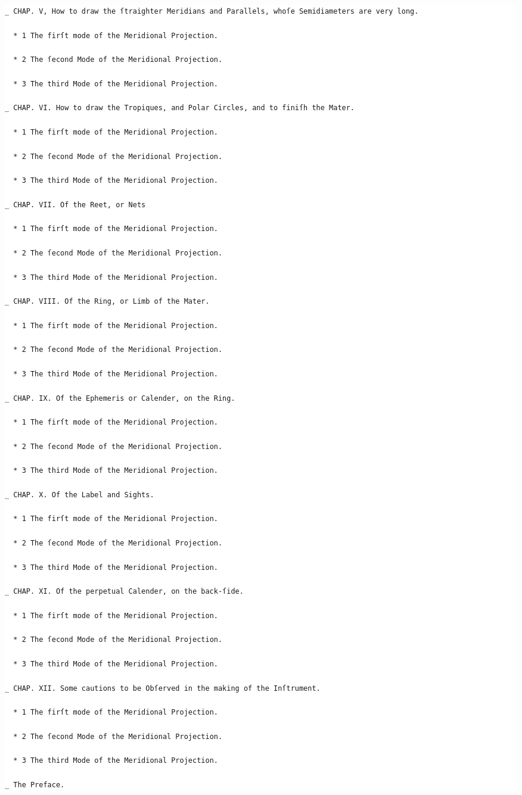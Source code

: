     _ CHAP. V, How to draw the ſtraighter Meridians and Parallels, whoſe Semidiameters are very long.

      * 1 The firſt mode of the Meridional Projection.

      * 2 The ſecond Mode of the Meridional Projection.

      * 3 The third Mode of the Meridional Projection.

    _ CHAP. VI. How to draw the Tropiques, and Polar Circles, and to finiſh the Mater.

      * 1 The firſt mode of the Meridional Projection.

      * 2 The ſecond Mode of the Meridional Projection.

      * 3 The third Mode of the Meridional Projection.

    _ CHAP. VII. Of the Reet, or Nets

      * 1 The firſt mode of the Meridional Projection.

      * 2 The ſecond Mode of the Meridional Projection.

      * 3 The third Mode of the Meridional Projection.

    _ CHAP. VIII. Of the Ring, or Limb of the Mater.

      * 1 The firſt mode of the Meridional Projection.

      * 2 The ſecond Mode of the Meridional Projection.

      * 3 The third Mode of the Meridional Projection.

    _ CHAP. IX. Of the Ephemeris or Calender, on the Ring.

      * 1 The firſt mode of the Meridional Projection.

      * 2 The ſecond Mode of the Meridional Projection.

      * 3 The third Mode of the Meridional Projection.

    _ CHAP. X. Of the Label and Sights.

      * 1 The firſt mode of the Meridional Projection.

      * 2 The ſecond Mode of the Meridional Projection.

      * 3 The third Mode of the Meridional Projection.

    _ CHAP. XI. Of the perpetual Calender, on the back-ſide.

      * 1 The firſt mode of the Meridional Projection.

      * 2 The ſecond Mode of the Meridional Projection.

      * 3 The third Mode of the Meridional Projection.

    _ CHAP. XII. Some cautions to be Obſerved in the making of the Inſtrument.

      * 1 The firſt mode of the Meridional Projection.

      * 2 The ſecond Mode of the Meridional Projection.

      * 3 The third Mode of the Meridional Projection.

    _ The Preface.
